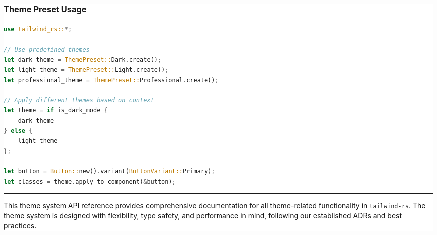 ### Theme Preset Usage
```rust
use tailwind_rs::*;

// Use predefined themes
let dark_theme = ThemePreset::Dark.create();
let light_theme = ThemePreset::Light.create();
let professional_theme = ThemePreset::Professional.create();

// Apply different themes based on context
let theme = if is_dark_mode {
    dark_theme
} else {
    light_theme
};

let button = Button::new().variant(ButtonVariant::Primary);
let classes = theme.apply_to_component(&button);
```

---

This theme system API reference provides comprehensive documentation for all theme-related functionality in `tailwind-rs`. The theme system is designed with flexibility, type safety, and performance in mind, following our established ADRs and best practices.

